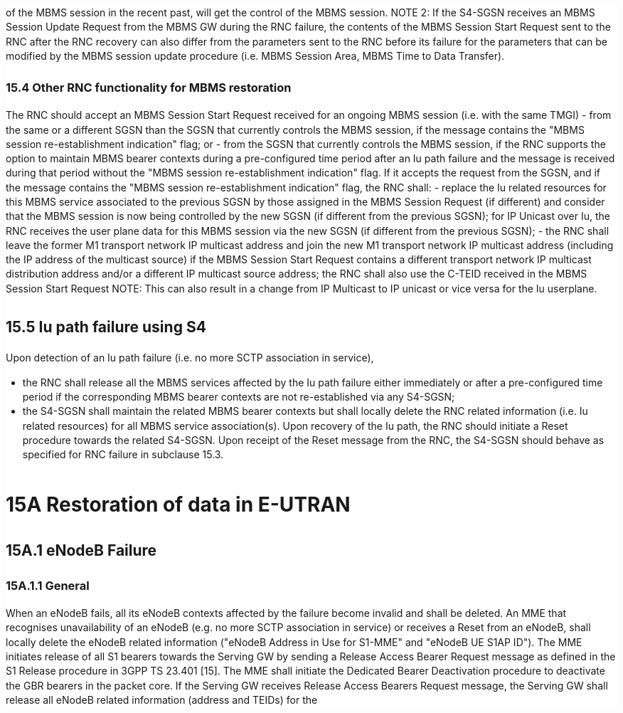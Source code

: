 of the MBMS session in the recent past, will get the control of the MBMS
session.
NOTE 2: If the S4-SGSN receives an MBMS Session Update Request from the MBMS
GW during the RNC failure, the contents of the MBMS Session Start Request sent
to the RNC after the RNC recovery can also differ from the parameters sent to
the RNC before its failure for the parameters that can be modified by the MBMS
session update procedure (i.e. MBMS Session Area, MBMS Time to Data Transfer).
### 15.4 Other RNC functionality for MBMS restoration
The RNC should accept an MBMS Session Start Request received for an ongoing
MBMS session (i.e. with the same TMGI)
\- from the same or a different SGSN than the SGSN that currently controls the
MBMS session, if the message contains the \"MBMS session re-establishment
indication\" flag; or
\- from the SGSN that currently controls the MBMS session, if the RNC supports
the option to maintain MBMS bearer contexts during a pre-configured time
period after an Iu path failure and the message is received during that period
without the \"MBMS session re-establishment indication\" flag.
If it accepts the request from the SGSN, and if the message contains the
\"MBMS session re-establishment indication\" flag, the RNC shall:
\- replace the Iu related resources for this MBMS service associated to the
previous SGSN by those assigned in the MBMS Session Request (if different) and
consider that the MBMS session is now being controlled by the new SGSN (if
different from the previous SGSN); for IP Unicast over Iu, the RNC receives
the user plane data for this MBMS session via the new SGSN (if different from
the previous SGSN);
\- the RNC shall leave the former M1 transport network IP multicast address
and join the new M1 transport network IP multicast address (including the IP
address of the multicast source) if the MBMS Session Start Request contains a
different transport network IP multicast distribution address and/or a
different IP multicast source address; the RNC shall also use the C-TEID
received in the MBMS Session Start Request
NOTE: This can also result in a change from IP Multicast to IP unicast or vice
versa for the Iu userplane.
## 15.5 Iu path failure using S4
Upon detection of an Iu path failure (i.e. no more SCTP association in
service),
  * the RNC shall release all the MBMS services affected by the Iu path failure either immediately or after a pre-configured time period if the corresponding MBMS bearer contexts are not re-established via any S4-SGSN;
  * the S4-SGSN shall maintain the related MBMS bearer contexts but shall locally delete the RNC related information (i.e. Iu related resources) for all MBMS service association(s).
Upon recovery of the Iu path, the RNC should initiate a Reset procedure
towards the related S4-SGSN. Upon receipt of the Reset message from the RNC,
the S4-SGSN should behave as specified for RNC failure in subclause 15.3.
# 15A Restoration of data in E-UTRAN
## 15A.1 eNodeB Failure
### 15A.1.1 General
When an eNodeB fails, all its eNodeB contexts affected by the failure become
invalid and shall be deleted. An MME that recognises unavailability of an
eNodeB (e.g. no more SCTP association in service) or receives a Reset from an
eNodeB, shall locally delete the eNodeB related information (\"eNodeB Address
in Use for S1-MME\" and \"eNodeB UE S1AP ID\"). The MME initiates release of
all S1 bearers towards the Serving GW by sending a Release Access Bearer
Request message as defined in the S1 Release procedure in 3GPP TS 23.401 [15].
The MME shall initiate the Dedicated Bearer Deactivation procedure to
deactivate the GBR bearers in the packet core.
If the Serving GW receives Release Access Bearers Request message, the Serving
GW shall release all eNodeB related information (address and TEIDs) for the